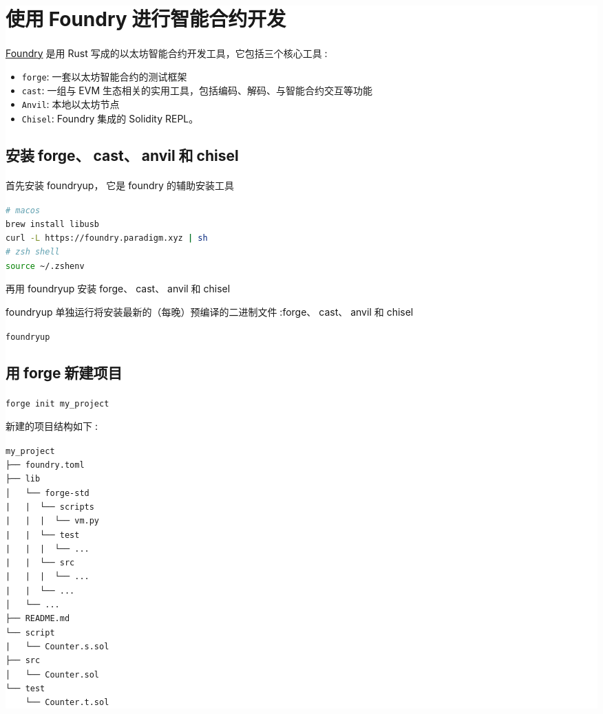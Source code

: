 # 使用 Foundry 进行智能合约开发

[Foundry](https://github.com/gakonst/foundry) 是用 Rust 写成的以太坊智能合约开发工具，它包括三个核心工具 :

- `forge`:  一套以太坊智能合约的测试框架
- `cast`:  一组与 EVM 生态相关的实用工具，包括编码、解码、与智能合约交互等功能
- `Anvil`: 本地以太坊节点
- `Chisel`: Foundry 集成的 Solidity REPL。

## 安装 forge、 cast、 anvil 和 chisel

首先安装 foundryup， 它是 foundry 的辅助安装工具

```sh
# macos
brew install libusb
curl -L https://foundry.paradigm.xyz | sh
# zsh shell
source ~/.zshenv
```

再用 foundryup 安装 forge、 cast、 anvil 和 chisel

foundryup 单独运行将安装最新的（每晚）预编译的二进制文件 :forge、 cast、 anvil 和 chisel

```sh
foundryup
```

## 用 forge 新建项目

```sh
forge init my_project
```

新建的项目结构如下 :

```
my_project
├── foundry.toml
├── lib
│   └── forge-std
|   |  └── scripts
|   |  |  └── vm.py
|   |  └── test
|   |  |  └── ...
|   |  └── src
|   |  |  └── ...
|   |  └── ...
│   └── ...
├── README.md
└── script
|   └── Counter.s.sol
├── src
│   └── Counter.sol
└── test
    └── Counter.t.sol
```
